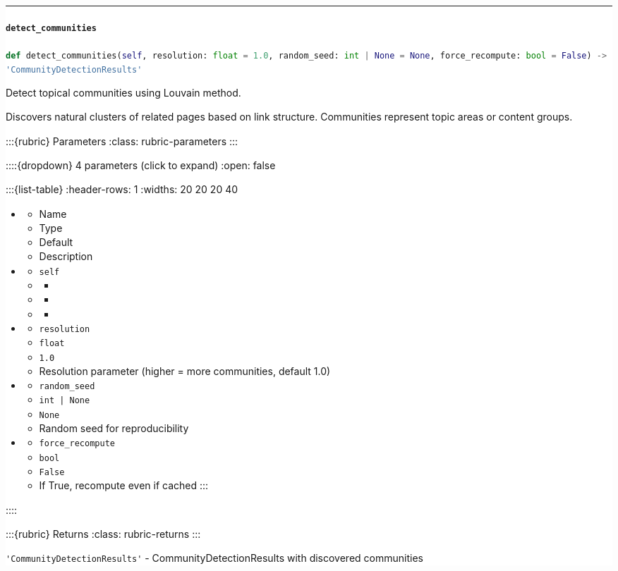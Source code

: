 
---
#### `detect_communities`
```python
def detect_communities(self, resolution: float = 1.0, random_seed: int | None = None, force_recompute: bool = False) -> 'CommunityDetectionResults'
```

Detect topical communities using Louvain method.

Discovers natural clusters of related pages based on link structure.
Communities represent topic areas or content groups.



:::{rubric} Parameters
:class: rubric-parameters
:::

::::{dropdown} 4 parameters (click to expand)
:open: false

:::{list-table}
:header-rows: 1
:widths: 20 20 20 40

* - Name
  - Type
  - Default
  - Description
* - `self`
  - -
  - -
  - -
* - `resolution`
  - `float`
  - `1.0`
  - Resolution parameter (higher = more communities, default 1.0)
* - `random_seed`
  - `int | None`
  - `None`
  - Random seed for reproducibility
* - `force_recompute`
  - `bool`
  - `False`
  - If True, recompute even if cached
:::

::::

:::{rubric} Returns
:class: rubric-returns
:::

`'CommunityDetectionResults'` - CommunityDetectionResults with discovered communities

